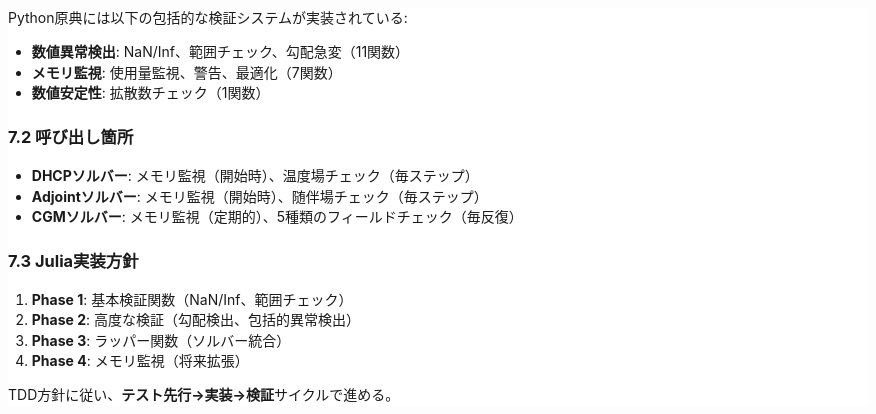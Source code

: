Python原典には以下の包括的な検証システムが実装されている:
- **数値異常検出**: NaN/Inf、範囲チェック、勾配急変（11関数）
- **メモリ監視**: 使用量監視、警告、最適化（7関数）
- **数値安定性**: 拡散数チェック（1関数）

### 7.2 呼び出し箇所

- **DHCPソルバー**: メモリ監視（開始時）、温度場チェック（毎ステップ）
- **Adjointソルバー**: メモリ監視（開始時）、随伴場チェック（毎ステップ）
- **CGMソルバー**: メモリ監視（定期的）、5種類のフィールドチェック（毎反復）

### 7.3 Julia実装方針

1. **Phase 1**: 基本検証関数（NaN/Inf、範囲チェック）
2. **Phase 2**: 高度な検証（勾配検出、包括的異常検出）
3. **Phase 3**: ラッパー関数（ソルバー統合）
4. **Phase 4**: メモリ監視（将来拡張）

TDD方針に従い、**テスト先行→実装→検証**サイクルで進める。
